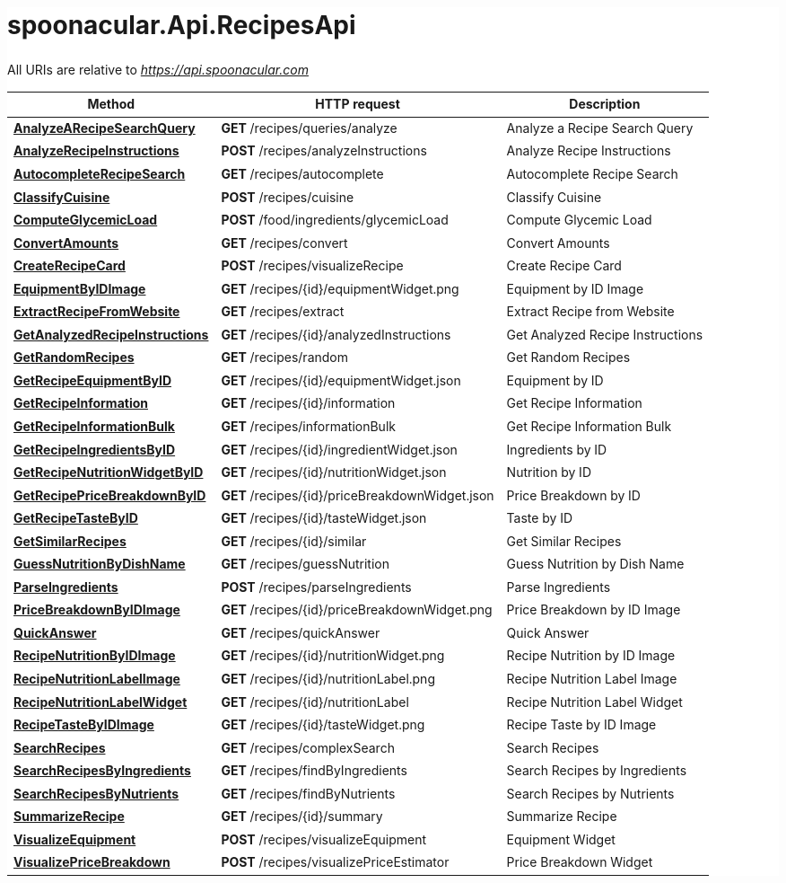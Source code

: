 # spoonacular.Api.RecipesApi

All URIs are relative to *https://api.spoonacular.com*

| Method | HTTP request | Description |
|--------|--------------|-------------|
| [**AnalyzeARecipeSearchQuery**](RecipesApi.md#analyzearecipesearchquery) | **GET** /recipes/queries/analyze | Analyze a Recipe Search Query |
| [**AnalyzeRecipeInstructions**](RecipesApi.md#analyzerecipeinstructions) | **POST** /recipes/analyzeInstructions | Analyze Recipe Instructions |
| [**AutocompleteRecipeSearch**](RecipesApi.md#autocompleterecipesearch) | **GET** /recipes/autocomplete | Autocomplete Recipe Search |
| [**ClassifyCuisine**](RecipesApi.md#classifycuisine) | **POST** /recipes/cuisine | Classify Cuisine |
| [**ComputeGlycemicLoad**](RecipesApi.md#computeglycemicload) | **POST** /food/ingredients/glycemicLoad | Compute Glycemic Load |
| [**ConvertAmounts**](RecipesApi.md#convertamounts) | **GET** /recipes/convert | Convert Amounts |
| [**CreateRecipeCard**](RecipesApi.md#createrecipecard) | **POST** /recipes/visualizeRecipe | Create Recipe Card |
| [**EquipmentByIDImage**](RecipesApi.md#equipmentbyidimage) | **GET** /recipes/{id}/equipmentWidget.png | Equipment by ID Image |
| [**ExtractRecipeFromWebsite**](RecipesApi.md#extractrecipefromwebsite) | **GET** /recipes/extract | Extract Recipe from Website |
| [**GetAnalyzedRecipeInstructions**](RecipesApi.md#getanalyzedrecipeinstructions) | **GET** /recipes/{id}/analyzedInstructions | Get Analyzed Recipe Instructions |
| [**GetRandomRecipes**](RecipesApi.md#getrandomrecipes) | **GET** /recipes/random | Get Random Recipes |
| [**GetRecipeEquipmentByID**](RecipesApi.md#getrecipeequipmentbyid) | **GET** /recipes/{id}/equipmentWidget.json | Equipment by ID |
| [**GetRecipeInformation**](RecipesApi.md#getrecipeinformation) | **GET** /recipes/{id}/information | Get Recipe Information |
| [**GetRecipeInformationBulk**](RecipesApi.md#getrecipeinformationbulk) | **GET** /recipes/informationBulk | Get Recipe Information Bulk |
| [**GetRecipeIngredientsByID**](RecipesApi.md#getrecipeingredientsbyid) | **GET** /recipes/{id}/ingredientWidget.json | Ingredients by ID |
| [**GetRecipeNutritionWidgetByID**](RecipesApi.md#getrecipenutritionwidgetbyid) | **GET** /recipes/{id}/nutritionWidget.json | Nutrition by ID |
| [**GetRecipePriceBreakdownByID**](RecipesApi.md#getrecipepricebreakdownbyid) | **GET** /recipes/{id}/priceBreakdownWidget.json | Price Breakdown by ID |
| [**GetRecipeTasteByID**](RecipesApi.md#getrecipetastebyid) | **GET** /recipes/{id}/tasteWidget.json | Taste by ID |
| [**GetSimilarRecipes**](RecipesApi.md#getsimilarrecipes) | **GET** /recipes/{id}/similar | Get Similar Recipes |
| [**GuessNutritionByDishName**](RecipesApi.md#guessnutritionbydishname) | **GET** /recipes/guessNutrition | Guess Nutrition by Dish Name |
| [**ParseIngredients**](RecipesApi.md#parseingredients) | **POST** /recipes/parseIngredients | Parse Ingredients |
| [**PriceBreakdownByIDImage**](RecipesApi.md#pricebreakdownbyidimage) | **GET** /recipes/{id}/priceBreakdownWidget.png | Price Breakdown by ID Image |
| [**QuickAnswer**](RecipesApi.md#quickanswer) | **GET** /recipes/quickAnswer | Quick Answer |
| [**RecipeNutritionByIDImage**](RecipesApi.md#recipenutritionbyidimage) | **GET** /recipes/{id}/nutritionWidget.png | Recipe Nutrition by ID Image |
| [**RecipeNutritionLabelImage**](RecipesApi.md#recipenutritionlabelimage) | **GET** /recipes/{id}/nutritionLabel.png | Recipe Nutrition Label Image |
| [**RecipeNutritionLabelWidget**](RecipesApi.md#recipenutritionlabelwidget) | **GET** /recipes/{id}/nutritionLabel | Recipe Nutrition Label Widget |
| [**RecipeTasteByIDImage**](RecipesApi.md#recipetastebyidimage) | **GET** /recipes/{id}/tasteWidget.png | Recipe Taste by ID Image |
| [**SearchRecipes**](RecipesApi.md#searchrecipes) | **GET** /recipes/complexSearch | Search Recipes |
| [**SearchRecipesByIngredients**](RecipesApi.md#searchrecipesbyingredients) | **GET** /recipes/findByIngredients | Search Recipes by Ingredients |
| [**SearchRecipesByNutrients**](RecipesApi.md#searchrecipesbynutrients) | **GET** /recipes/findByNutrients | Search Recipes by Nutrients |
| [**SummarizeRecipe**](RecipesApi.md#summarizerecipe) | **GET** /recipes/{id}/summary | Summarize Recipe |
| [**VisualizeEquipment**](RecipesApi.md#visualizeequipment) | **POST** /recipes/visualizeEquipment | Equipment Widget |
| [**VisualizePriceBreakdown**](RecipesApi.md#visualizepricebreakdown) | **POST** /recipes/visualizePriceEstimator | Price Breakdown Widget |